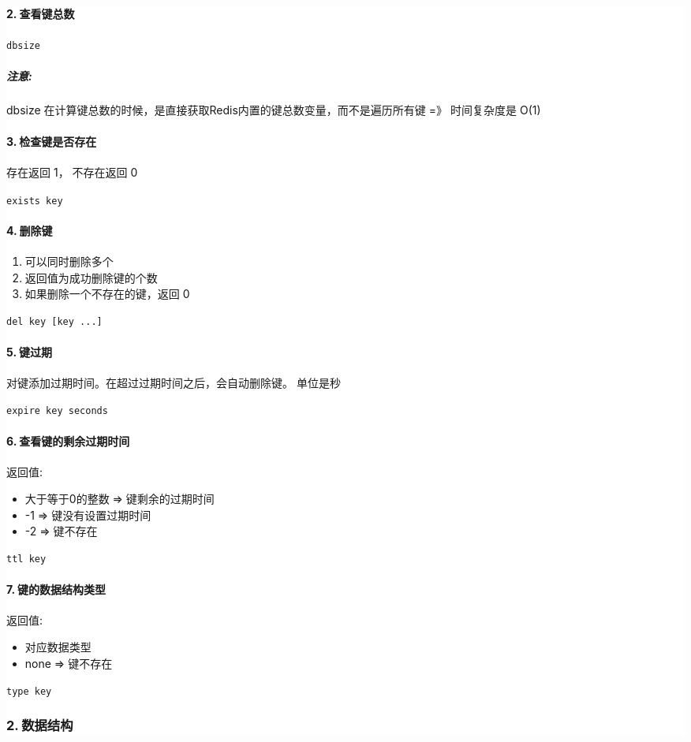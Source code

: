 #### 2. 查看键总数

```
dbsize
```

##### 注意:

dbsize 在计算键总数的时候，是直接获取Redis内置的键总数变量，而不是遍历所有键 =》 时间复杂度是 O(1)

#### 3. 检查键是否存在

存在返回 1， 不存在返回 0

```
exists key
```

#### 4. 删除键

1. 可以同时删除多个
2. 返回值为成功删除键的个数
3. 如果删除一个不存在的键，返回 0

```
del key [key ...]
```

#### 5. 键过期

对键添加过期时间。在超过过期时间之后，会自动删除键。 单位是秒

```
expire key seconds
```

#### 6. 查看键的剩余过期时间

返回值:

- 大于等于0的整数 => 键剩余的过期时间
- -1  => 键没有设置过期时间
- -2 => 键不存在

```
ttl key
```

#### 7. 键的数据结构类型

返回值:

- 对应数据类型
- none  => 键不存在

```
type key
```

### 2. 数据结构
